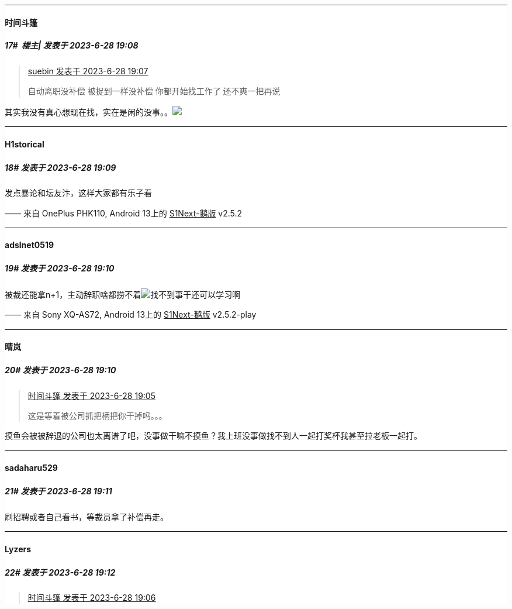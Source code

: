 *****

####  时间斗篷  
##### 17#         楼主| 发表于 2023-6-28 19:08

<blockquote><a href="httphttps://bbs.saraba1st.com/2b/forum.php?mod=redirect&amp;goto=findpost&amp;pid=61468662&amp;ptid=2142086" target="_blank">suebin 发表于 2023-6-28 19:07</a>

自动离职没补偿 被捉到一样没补偿 你都开始找工作了 还不爽一把再说</blockquote>
其实我没有真心想现在找，实在是闲的没事。。<img src="https://static.saraba1st.com/image/smiley/face2017/001.png" referrerpolicy="no-referrer">

*****

####  H1storical  
##### 18#       发表于 2023-6-28 19:09

发点暴论和坛友汴，这样大家都有乐子看

—— 来自 OnePlus PHK110, Android 13上的 [S1Next-鹅版](https://github.com/ykrank/S1-Next/releases) v2.5.2

*****

####  adslnet0519  
##### 19#       发表于 2023-6-28 19:10

被裁还能拿n+1，主动辞职啥都捞不着<img src="https://static.saraba1st.com/image/smiley/face2017/037.png" referrerpolicy="no-referrer">找不到事干还可以学习啊

—— 来自 Sony XQ-AS72, Android 13上的 [S1Next-鹅版](https://github.com/ykrank/S1-Next/releases) v2.5.2-play

*****

####  晴岚  
##### 20#       发表于 2023-6-28 19:10

<blockquote><a href="httphttps://bbs.saraba1st.com/2b/forum.php?mod=redirect&amp;goto=findpost&amp;pid=61468630&amp;ptid=2142086" target="_blank">时间斗篷 发表于 2023-6-28 19:05</a>

这是等着被公司抓把柄把你干掉吗。。。</blockquote>
摸鱼会被被辞退的公司也太离谱了吧，没事做干嘛不摸鱼？我上班没事做找不到人一起打奖杯我甚至拉老板一起打。

*****

####  sadaharu529  
##### 21#       发表于 2023-6-28 19:11

刷招聘或者自己看书，等裁员拿了补偿再走。

*****

####  Lyzers  
##### 22#       发表于 2023-6-28 19:12

<blockquote><a href="httphttps://bbs.saraba1st.com/2b/forum.php?mod=redirect&amp;goto=findpost&amp;pid=61468648&amp;ptid=2142086" target="_blank">时间斗篷 发表于 2023-6-28 19:06</a>
